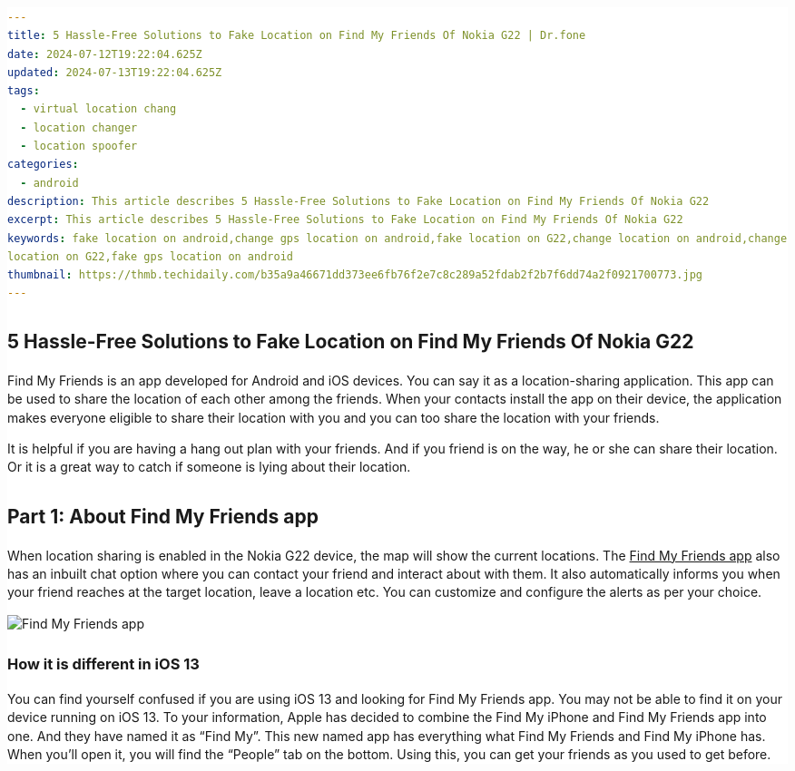 ```yaml
---
title: 5 Hassle-Free Solutions to Fake Location on Find My Friends Of Nokia G22 | Dr.fone
date: 2024-07-12T19:22:04.625Z
updated: 2024-07-13T19:22:04.625Z
tags: 
  - virtual location chang
  - location changer
  - location spoofer
categories:
  - android
description: This article describes 5 Hassle-Free Solutions to Fake Location on Find My Friends Of Nokia G22
excerpt: This article describes 5 Hassle-Free Solutions to Fake Location on Find My Friends Of Nokia G22
keywords: fake location on android,change gps location on android,fake location on G22,change location on android,change location on G22,fake gps location on android
thumbnail: https://thmb.techidaily.com/b35a9a46671dd373ee6fb76f2e7c8c289a52fdab2f2b7f6dd74a2f0921700773.jpg
---
```


## 5 Hassle-Free Solutions to Fake Location on Find My Friends Of Nokia G22

Find My Friends is an app developed for Android and iOS devices. You can say it as a location-sharing application. This app can be used to share the location of each other among the friends. When your contacts install the app on their device, the application makes everyone eligible to share their location with you and you can too share the location with your friends.

It is helpful if you are having a hang out plan with your friends. And if you friend is on the way, he or she can share their location. Or it is a great way to catch if someone is lying about their location.

## Part 1: About Find My Friends app

When location sharing is enabled in the Nokia G22 device, the map will show the current locations. The [Find My Friends app](https://www.virtuallocation.com/find-my-friends/) also has an inbuilt chat option where you can contact your friend and interact about with them. It also automatically informs you when your friend reaches at the target location, leave a location etc. You can customize and configure the alerts as per your choice.

![Find My Friends app](https://images.wondershare.com/drfone/article/2019/09/find-my-friends-intro.jpg)

### How it is different in iOS 13

You can find yourself confused if you are using iOS 13 and looking for Find My Friends app. You may not be able to find it on your device running on iOS 13. To your information, Apple has decided to combine the Find My iPhone and Find My Friends app into one. And they have named it as “Find My”. This new named app has everything what Find My Friends and Find My iPhone has. When you’ll open it, you will find the “People” tab on the bottom. Using this, you can get your friends as you used to get before.

